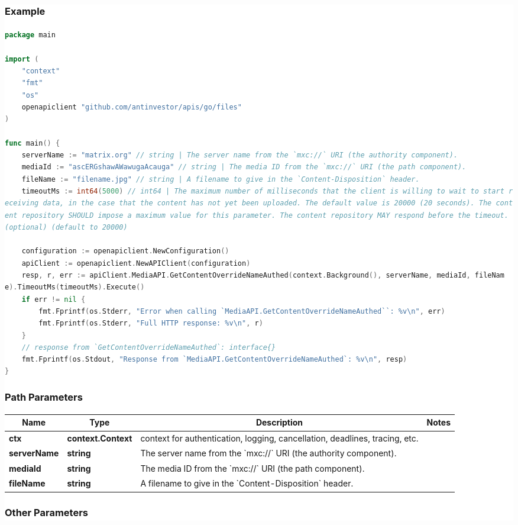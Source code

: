 

### Example

```go
package main

import (
	"context"
	"fmt"
	"os"
	openapiclient "github.com/antinvestor/apis/go/files"
)

func main() {
	serverName := "matrix.org" // string | The server name from the `mxc://` URI (the authority component). 
	mediaId := "ascERGshawAWawugaAcauga" // string | The media ID from the `mxc://` URI (the path component). 
	fileName := "filename.jpg" // string | A filename to give in the `Content-Disposition` header.
	timeoutMs := int64(5000) // int64 | The maximum number of milliseconds that the client is willing to wait to start receiving data, in the case that the content has not yet been uploaded. The default value is 20000 (20 seconds). The content repository SHOULD impose a maximum value for this parameter. The content repository MAY respond before the timeout.  (optional) (default to 20000)

	configuration := openapiclient.NewConfiguration()
	apiClient := openapiclient.NewAPIClient(configuration)
	resp, r, err := apiClient.MediaAPI.GetContentOverrideNameAuthed(context.Background(), serverName, mediaId, fileName).TimeoutMs(timeoutMs).Execute()
	if err != nil {
		fmt.Fprintf(os.Stderr, "Error when calling `MediaAPI.GetContentOverrideNameAuthed``: %v\n", err)
		fmt.Fprintf(os.Stderr, "Full HTTP response: %v\n", r)
	}
	// response from `GetContentOverrideNameAuthed`: interface{}
	fmt.Fprintf(os.Stdout, "Response from `MediaAPI.GetContentOverrideNameAuthed`: %v\n", resp)
}
```

### Path Parameters


Name | Type | Description  | Notes
------------- | ------------- | ------------- | -------------
**ctx** | **context.Context** | context for authentication, logging, cancellation, deadlines, tracing, etc.
**serverName** | **string** | The server name from the &#x60;mxc://&#x60; URI (the authority component).  | 
**mediaId** | **string** | The media ID from the &#x60;mxc://&#x60; URI (the path component).  | 
**fileName** | **string** | A filename to give in the &#x60;Content-Disposition&#x60; header. | 

### Other Parameters
